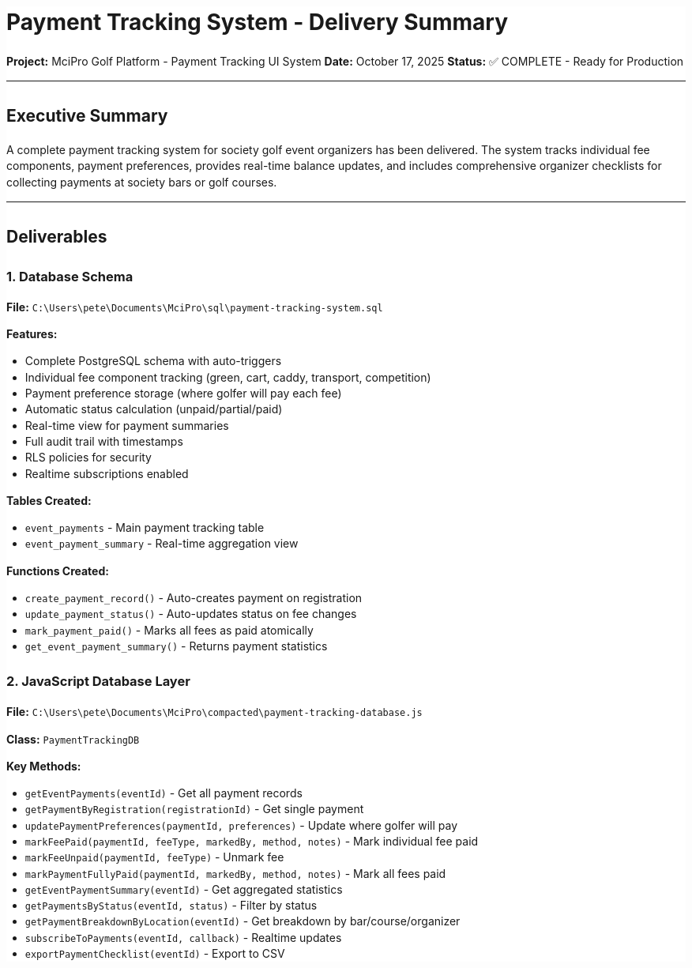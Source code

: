 # Payment Tracking System - Delivery Summary

**Project:** MciPro Golf Platform - Payment Tracking UI System
**Date:** October 17, 2025
**Status:** ✅ COMPLETE - Ready for Production

---

## Executive Summary

A complete payment tracking system for society golf event organizers has been delivered. The system tracks individual fee components, payment preferences, provides real-time balance updates, and includes comprehensive organizer checklists for collecting payments at society bars or golf courses.

---

## Deliverables

### 1. Database Schema
**File:** `C:\Users\pete\Documents\MciPro\sql\payment-tracking-system.sql`

**Features:**
- Complete PostgreSQL schema with auto-triggers
- Individual fee component tracking (green, cart, caddy, transport, competition)
- Payment preference storage (where golfer will pay each fee)
- Automatic status calculation (unpaid/partial/paid)
- Real-time view for payment summaries
- Full audit trail with timestamps
- RLS policies for security
- Realtime subscriptions enabled

**Tables Created:**
- `event_payments` - Main payment tracking table
- `event_payment_summary` - Real-time aggregation view

**Functions Created:**
- `create_payment_record()` - Auto-creates payment on registration
- `update_payment_status()` - Auto-updates status on fee changes
- `mark_payment_paid()` - Marks all fees as paid atomically
- `get_event_payment_summary()` - Returns payment statistics

### 2. JavaScript Database Layer
**File:** `C:\Users\pete\Documents\MciPro\compacted\payment-tracking-database.js`

**Class:** `PaymentTrackingDB`

**Key Methods:**
- `getEventPayments(eventId)` - Get all payment records
- `getPaymentByRegistration(registrationId)` - Get single payment
- `updatePaymentPreferences(paymentId, preferences)` - Update where golfer will pay
- `markFeePaid(paymentId, feeType, markedBy, method, notes)` - Mark individual fee paid
- `markFeeUnpaid(paymentId, feeType)` - Unmark fee
- `markPaymentFullyPaid(paymentId, markedBy, method, notes)` - Mark all fees paid
- `getEventPaymentSummary(eventId)` - Get aggregated statistics
- `getPaymentsByStatus(eventId, status)` - Filter by status
- `getPaymentBreakdownByLocation(eventId)` - Get breakdown by bar/course/organizer
- `subscribeToPayments(eventId, callback)` - Realtime updates
- `exportPaymentChecklist(eventId)` - Export to CSV
